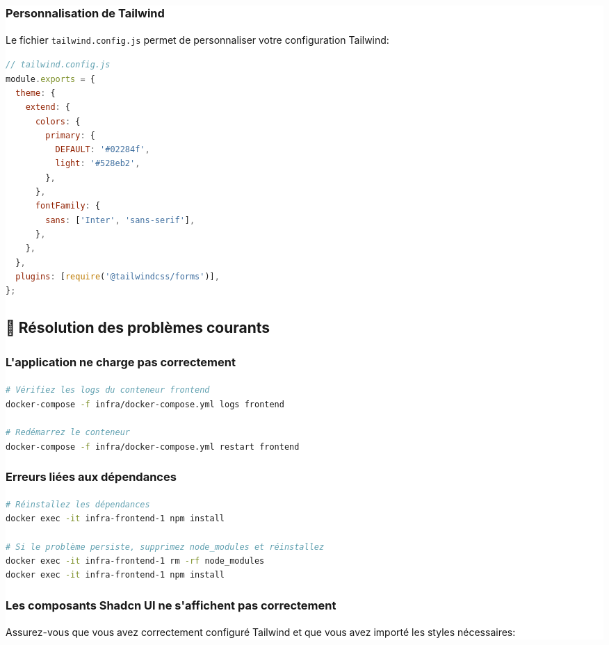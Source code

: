 ### Personnalisation de Tailwind

Le fichier `tailwind.config.js` permet de personnaliser votre configuration Tailwind:

```js
// tailwind.config.js
module.exports = {
  theme: {
    extend: {
      colors: {
        primary: {
          DEFAULT: '#02284f',
          light: '#528eb2',
        },
      },
      fontFamily: {
        sans: ['Inter', 'sans-serif'],
      },
    },
  },
  plugins: [require('@tailwindcss/forms')],
};
```

## 🐞 Résolution des problèmes courants

### L'application ne charge pas correctement

```bash
# Vérifiez les logs du conteneur frontend
docker-compose -f infra/docker-compose.yml logs frontend

# Redémarrez le conteneur
docker-compose -f infra/docker-compose.yml restart frontend
```

### Erreurs liées aux dépendances

```bash
# Réinstallez les dépendances
docker exec -it infra-frontend-1 npm install

# Si le problème persiste, supprimez node_modules et réinstallez
docker exec -it infra-frontend-1 rm -rf node_modules
docker exec -it infra-frontend-1 npm install
```

### Les composants Shadcn UI ne s'affichent pas correctement

Assurez-vous que vous avez correctement configuré Tailwind et que vous avez importé les styles nécessaires:
